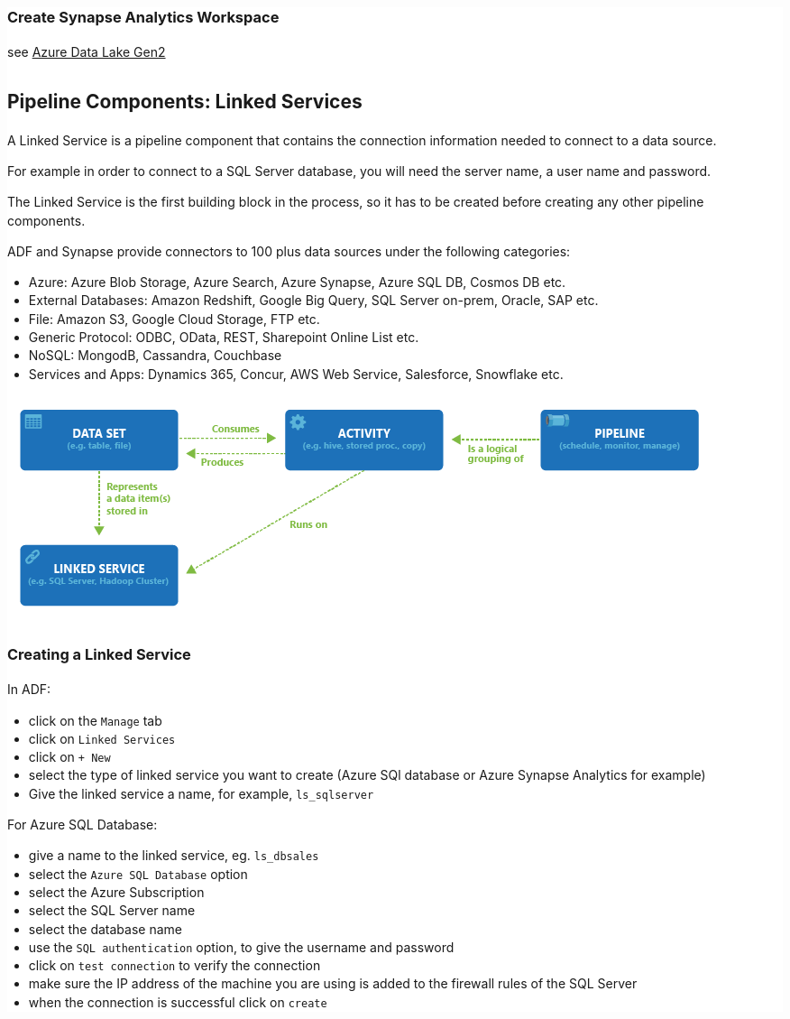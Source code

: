 ### Create Synapse Analytics Workspace
see [Azure Data Lake Gen2](https://github.com/Geodego/data_engineering_azure/blob/master/2-data_warehouses/6-Azure_tools_configuration.md#Azure-Synapse)



## Pipeline Components: Linked Services
A Linked Service is a pipeline component that contains the connection information needed to connect to a data source.

For example in order to connect to a SQL Server database, you will need the server name, a user name and password.

The Linked Service is the first building block in the process, so it has to be created before creating any other 
pipeline components.

ADF and Synapse provide connectors to 100 plus data sources under the following categories:
- Azure: Azure Blob Storage, Azure Search, Azure Synapse, Azure SQL DB, Cosmos DB etc.
- External Databases: Amazon Redshift, Google Big Query, SQL Server on-prem, Oracle, SAP etc.
- File: Amazon S3, Google Cloud Storage, FTP etc.
- Generic Protocol: ODBC, OData, REST, Sharepoint Online List etc.
- NoSQL: MongodB, Cassandra, Couchbase
- Services and Apps: Dynamics 365, Concur, AWS Web Service, Salesforce, Snowflake etc.

<img src="./0-images/chap2/linked-services.png">

### Creating a Linked Service
In ADF:
- click on the `Manage` tab
- click on `Linked Services`
- click on `+ New`
- select the type of linked service you want to create (Azure SQl database or Azure Synapse Analytics for example)
- Give the linked service a name, for example, `ls_sqlserver`

For Azure SQL Database:
- give a name to the linked service, eg. `ls_dbsales`
- select the `Azure SQL Database` option
- select the Azure Subscription
- select the SQL Server name
- select the database name
- use the `SQL authentication` option, to give the username and password
- click on `test connection` to verify the connection
- make sure the IP address of the machine you are using is added to the firewall rules of the SQL Server
- when the connection is successful click on `create`
